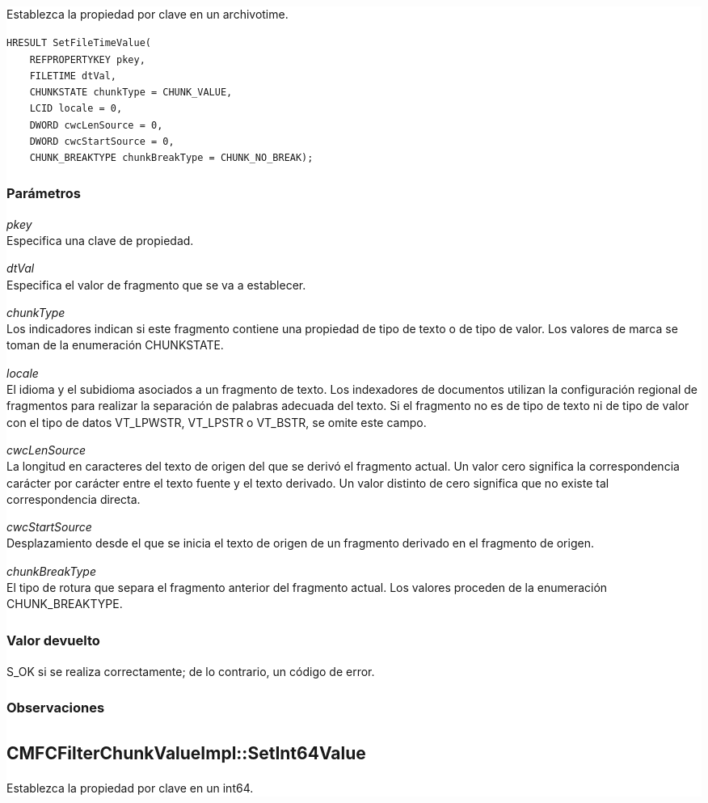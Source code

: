 Establezca la propiedad por clave en un archivotime.

```
HRESULT SetFileTimeValue(
    REFPROPERTYKEY pkey,
    FILETIME dtVal,
    CHUNKSTATE chunkType = CHUNK_VALUE,
    LCID locale = 0,
    DWORD cwcLenSource = 0,
    DWORD cwcStartSource = 0,
    CHUNK_BREAKTYPE chunkBreakType = CHUNK_NO_BREAK);
```

### <a name="parameters"></a>Parámetros

*pkey*<br/>
Especifica una clave de propiedad.

*dtVal*<br/>
Especifica el valor de fragmento que se va a establecer.

*chunkType*<br/>
Los indicadores indican si este fragmento contiene una propiedad de tipo de texto o de tipo de valor. Los valores de marca se toman de la enumeración CHUNKSTATE.

*locale*<br/>
El idioma y el subidioma asociados a un fragmento de texto. Los indexadores de documentos utilizan la configuración regional de fragmentos para realizar la separación de palabras adecuada del texto. Si el fragmento no es de tipo de texto ni de tipo de valor con el tipo de datos VT_LPWSTR, VT_LPSTR o VT_BSTR, se omite este campo.

*cwcLenSource*<br/>
La longitud en caracteres del texto de origen del que se derivó el fragmento actual. Un valor cero significa la correspondencia carácter por carácter entre el texto fuente y el texto derivado. Un valor distinto de cero significa que no existe tal correspondencia directa.

*cwcStartSource*<br/>
Desplazamiento desde el que se inicia el texto de origen de un fragmento derivado en el fragmento de origen.

*chunkBreakType*<br/>
El tipo de rotura que separa el fragmento anterior del fragmento actual. Los valores proceden de la enumeración CHUNK_BREAKTYPE.

### <a name="return-value"></a>Valor devuelto

S_OK si se realiza correctamente; de lo contrario, un código de error.

### <a name="remarks"></a>Observaciones

## <a name="cmfcfilterchunkvalueimplsetint64value"></a><a name="setint64value"></a>CMFCFilterChunkValueImpl::SetInt64Value

Establezca la propiedad por clave en un int64.
